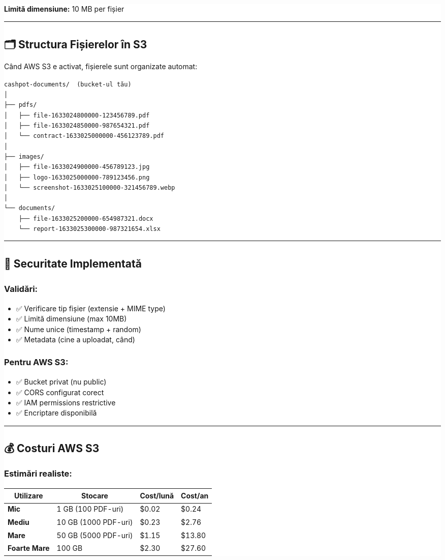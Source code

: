 **Limită dimensiune:** 10 MB per fișier

---

## 🗂️ Structura Fișierelor în S3

Când AWS S3 e activat, fișierele sunt organizate automat:

```
cashpot-documents/  (bucket-ul tău)
│
├── pdfs/
│   ├── file-1633024800000-123456789.pdf
│   ├── file-1633024850000-987654321.pdf
│   └── contract-1633025000000-456123789.pdf
│
├── images/
│   ├── file-1633024900000-456789123.jpg
│   ├── logo-1633025000000-789123456.png
│   └── screenshot-1633025100000-321456789.webp
│
└── documents/
    ├── file-1633025200000-654987321.docx
    └── report-1633025300000-987321654.xlsx
```

---

## 🔐 Securitate Implementată

### Validări:
- ✅ Verificare tip fișier (extensie + MIME type)
- ✅ Limită dimensiune (max 10MB)
- ✅ Nume unice (timestamp + random)
- ✅ Metadata (cine a uploadat, când)

### Pentru AWS S3:
- ✅ Bucket privat (nu public)
- ✅ CORS configurat corect
- ✅ IAM permissions restrictive
- ✅ Encriptare disponibilă

---

## 💰 Costuri AWS S3

### Estimări realiste:

| Utilizare | Stocare | Cost/lună | Cost/an |
|-----------|---------|-----------|---------|
| **Mic** | 1 GB (100 PDF-uri) | $0.02 | $0.24 |
| **Mediu** | 10 GB (1000 PDF-uri) | $0.23 | $2.76 |
| **Mare** | 50 GB (5000 PDF-uri) | $1.15 | $13.80 |
| **Foarte Mare** | 100 GB | $2.30 | $27.60 |
